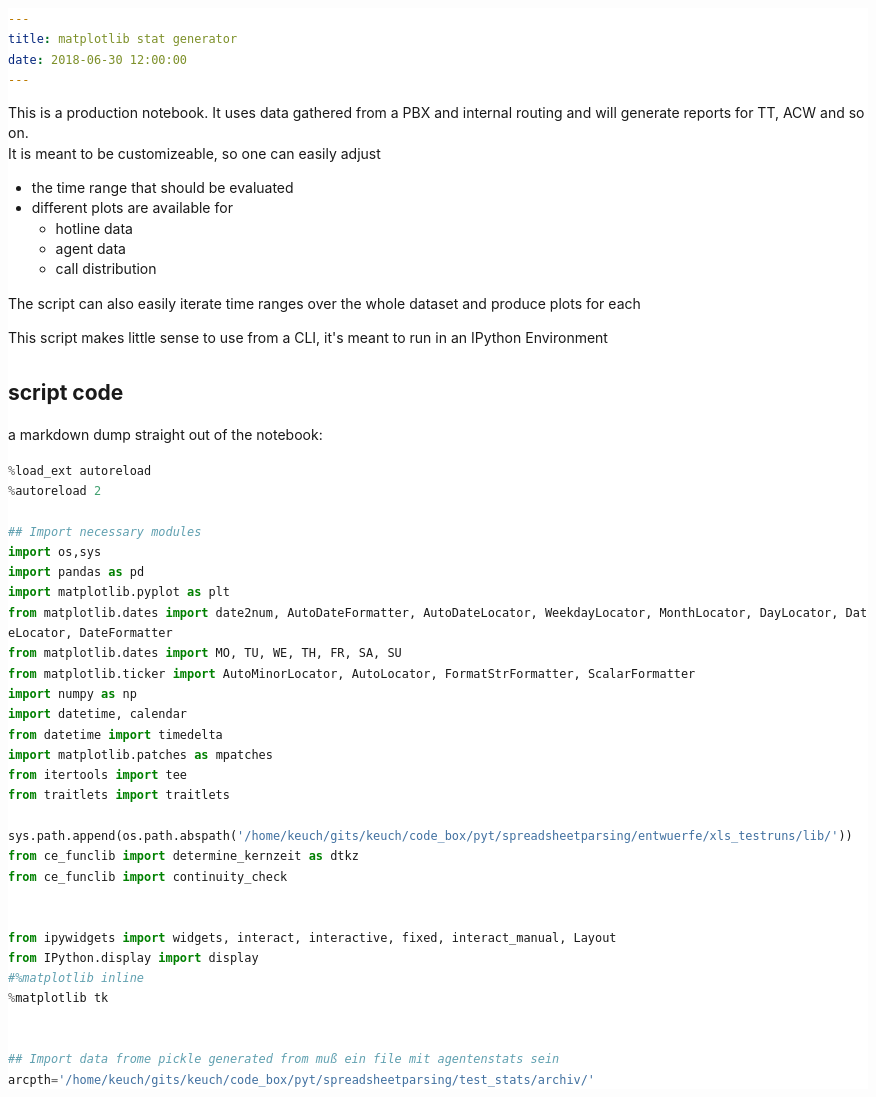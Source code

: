 ```yaml
---
title: matplotlib stat generator
date: 2018-06-30 12:00:00
---
```


This is a production notebook. It uses data gathered from a PBX and internal routing and will generate reports for TT, ACW and so on.  
It is meant to be customizeable, so one can easily adjust

* the time range that should be evaluated
* different plots are available for 
	* hotline data
	* agent data
	* call distribution

The script can also easily iterate time ranges over the whole dataset and produce plots for each

This script makes little sense to use from a CLI, it's meant to run in an IPython Environment


## script code
a markdown dump straight out of the notebook:

```python
%load_ext autoreload
%autoreload 2

## Import necessary modules
import os,sys
import pandas as pd
import matplotlib.pyplot as plt
from matplotlib.dates import date2num, AutoDateFormatter, AutoDateLocator, WeekdayLocator, MonthLocator, DayLocator, DateLocator, DateFormatter
from matplotlib.dates import MO, TU, WE, TH, FR, SA, SU
from matplotlib.ticker import AutoMinorLocator, AutoLocator, FormatStrFormatter, ScalarFormatter
import numpy as np
import datetime, calendar
from datetime import timedelta
import matplotlib.patches as mpatches
from itertools import tee
from traitlets import traitlets

sys.path.append(os.path.abspath('/home/keuch/gits/keuch/code_box/pyt/spreadsheetparsing/entwuerfe/xls_testruns/lib/'))
from ce_funclib import determine_kernzeit as dtkz
from ce_funclib import continuity_check


from ipywidgets import widgets, interact, interactive, fixed, interact_manual, Layout
from IPython.display import display
#%matplotlib inline
%matplotlib tk


## Import data frome pickle generated from muß ein file mit agentenstats sein
arcpth='/home/keuch/gits/keuch/code_box/pyt/spreadsheetparsing/test_stats/archiv/'

```
